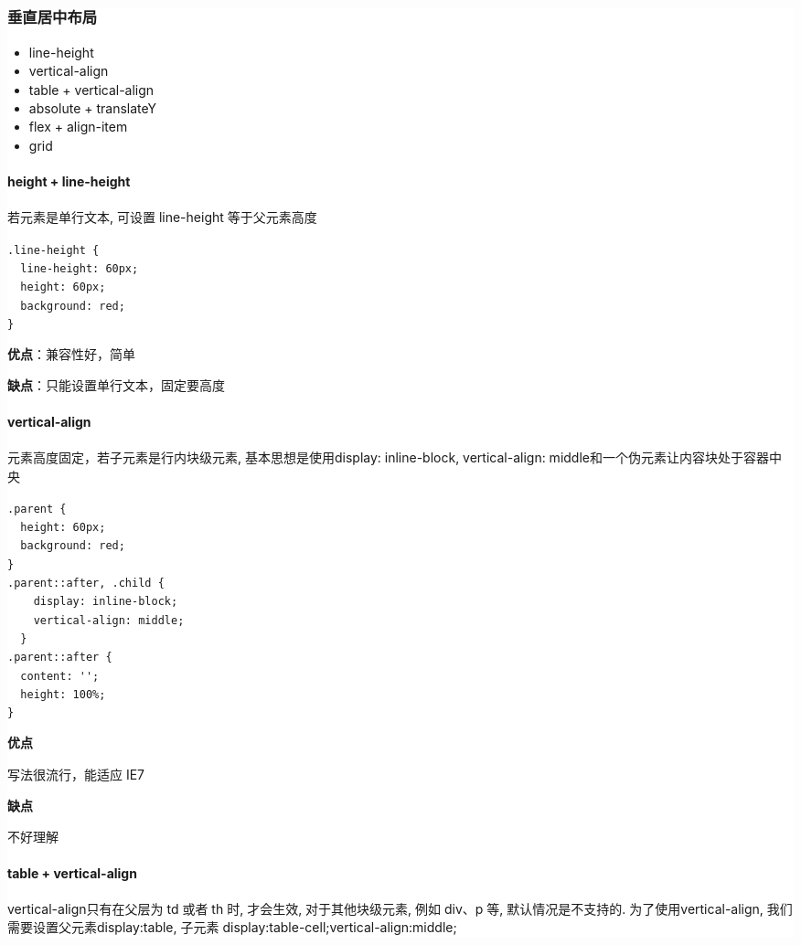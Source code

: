 ### 垂直居中布局

- line-height
- vertical-align
- table + vertical-align
- absolute + translateY
- flex + align-item
- grid

#### height + line-height

若元素是单行文本, 可设置 line-height 等于父元素高度

```less
.line-height {
  line-height: 60px;
  height: 60px;
  background: red;
}
```

**优点**：兼容性好，简单

**缺点**：只能设置单行文本，固定要高度

#### vertical-align

元素高度固定，若子元素是行内块级元素, 基本思想是使用display: inline-block, vertical-align: middle和一个伪元素让内容块处于容器中央

```less
.parent {
  height: 60px;
  background: red;
}
.parent::after, .child {
    display: inline-block;
    vertical-align: middle;
  }
.parent::after {
  content: '';
  height: 100%;
}
```

**优点**

写法很流行，能适应 IE7

**缺点**

不好理解

#### table + vertical-align

vertical-align只有在父层为 td 或者 th 时, 才会生效, 对于其他块级元素, 例如 div、p 等, 默认情况是不支持的. 为了使用vertical-align, 我们需要设置父元素display:table, 子元素 display:table-cell;vertical-align:middle;

